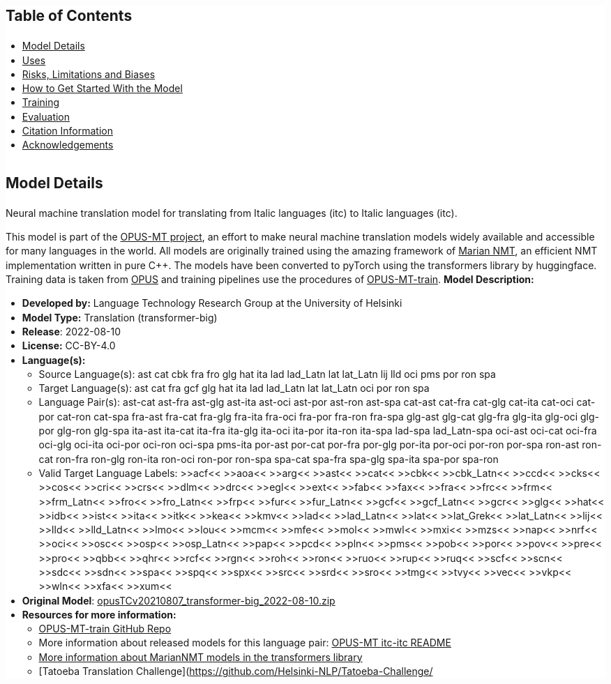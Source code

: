## Table of Contents
- [Model Details](#model-details)
- [Uses](#uses)
- [Risks, Limitations and Biases](#risks-limitations-and-biases)
- [How to Get Started With the Model](#how-to-get-started-with-the-model)
- [Training](#training)
- [Evaluation](#evaluation)
- [Citation Information](#citation-information)
- [Acknowledgements](#acknowledgements)

## Model Details

Neural machine translation model for translating from Italic languages (itc) to Italic languages (itc).

This model is part of the [OPUS-MT project](https://github.com/Helsinki-NLP/Opus-MT), an effort to make neural machine translation models widely available and accessible for many languages in the world. All models are originally trained using the amazing framework of [Marian NMT](https://marian-nmt.github.io/), an efficient NMT implementation written in pure C++. The models have been converted to pyTorch using the transformers library by huggingface. Training data is taken from [OPUS](https://opus.nlpl.eu/) and training pipelines use the procedures of [OPUS-MT-train](https://github.com/Helsinki-NLP/Opus-MT-train).
**Model Description:**
- **Developed by:** Language Technology Research Group at the University of Helsinki
- **Model Type:** Translation (transformer-big)
- **Release**: 2022-08-10
- **License:** CC-BY-4.0
- **Language(s):**  
  - Source Language(s): ast cat cbk fra fro glg hat ita lad lad_Latn lat lat_Latn lij lld oci pms por ron spa
  - Target Language(s): ast cat fra gcf glg hat ita lad lad_Latn lat lat_Latn oci por ron spa
  - Language Pair(s): ast-cat ast-fra ast-glg ast-ita ast-oci ast-por ast-ron ast-spa cat-ast cat-fra cat-glg cat-ita cat-oci cat-por cat-ron cat-spa fra-ast fra-cat fra-glg fra-ita fra-oci fra-por fra-ron fra-spa glg-ast glg-cat glg-fra glg-ita glg-oci glg-por glg-ron glg-spa ita-ast ita-cat ita-fra ita-glg ita-oci ita-por ita-ron ita-spa lad-spa lad_Latn-spa oci-ast oci-cat oci-fra oci-glg oci-ita oci-por oci-ron oci-spa pms-ita por-ast por-cat por-fra por-glg por-ita por-oci por-ron por-spa ron-ast ron-cat ron-fra ron-glg ron-ita ron-oci ron-por ron-spa spa-cat spa-fra spa-glg spa-ita spa-por spa-ron
  - Valid Target Language Labels: >>acf<< >>aoa<< >>arg<< >>ast<< >>cat<< >>cbk<< >>cbk_Latn<< >>ccd<< >>cks<< >>cos<< >>cri<< >>crs<< >>dlm<< >>drc<< >>egl<< >>ext<< >>fab<< >>fax<< >>fra<< >>frc<< >>frm<< >>frm_Latn<< >>fro<< >>fro_Latn<< >>frp<< >>fur<< >>fur_Latn<< >>gcf<< >>gcf_Latn<< >>gcr<< >>glg<< >>hat<< >>idb<< >>ist<< >>ita<< >>itk<< >>kea<< >>kmv<< >>lad<< >>lad_Latn<< >>lat<< >>lat_Grek<< >>lat_Latn<< >>lij<< >>lld<< >>lld_Latn<< >>lmo<< >>lou<< >>mcm<< >>mfe<< >>mol<< >>mwl<< >>mxi<< >>mzs<< >>nap<< >>nrf<< >>oci<< >>osc<< >>osp<< >>osp_Latn<< >>pap<< >>pcd<< >>pln<< >>pms<< >>pob<< >>por<< >>pov<< >>pre<< >>pro<< >>qbb<< >>qhr<< >>rcf<< >>rgn<< >>roh<< >>ron<< >>ruo<< >>rup<< >>ruq<< >>scf<< >>scn<< >>sdc<< >>sdn<< >>spa<< >>spq<< >>spx<< >>src<< >>srd<< >>sro<< >>tmg<< >>tvy<< >>vec<< >>vkp<< >>wln<< >>xfa<< >>xum<<
- **Original Model**: [opusTCv20210807_transformer-big_2022-08-10.zip](https://object.pouta.csc.fi/Tatoeba-MT-models/itc-itc/opusTCv20210807_transformer-big_2022-08-10.zip)
- **Resources for more information:**
  - [OPUS-MT-train GitHub Repo](https://github.com/Helsinki-NLP/OPUS-MT-train)
  - More information about released models for this language pair: [OPUS-MT itc-itc README](https://github.com/Helsinki-NLP/Tatoeba-Challenge/tree/master/models/itc-itc/README.md)
  - [More information about MarianNMT models in the transformers library](https://huggingface.co/docs/transformers/model_doc/marian)
  - [Tatoeba Translation Challenge](https://github.com/Helsinki-NLP/Tatoeba-Challenge/
